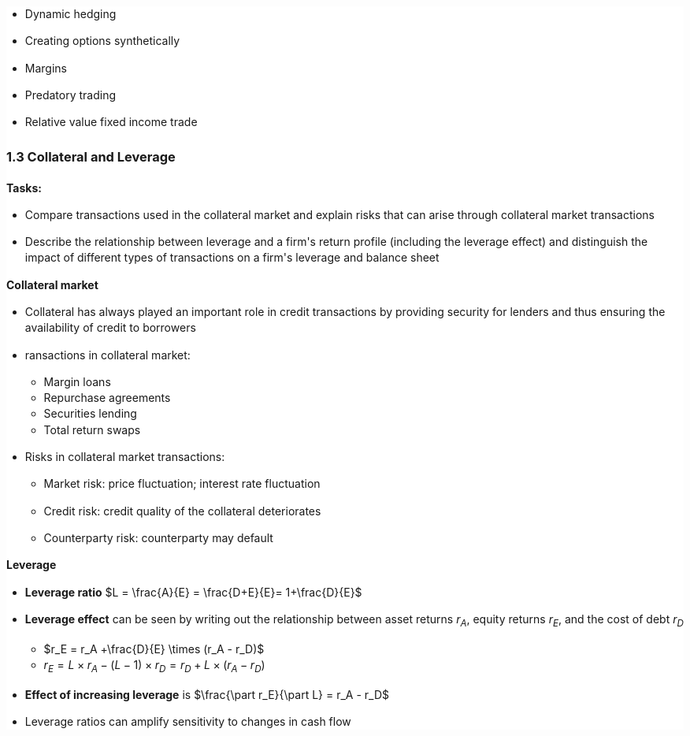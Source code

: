 - Dynamic hedging

- Creating options synthetically

- Margins

- Predatory trading

- Relative value fixed income trade





### 1.3 Collateral and Leverage



**Tasks:**

- Compare transactions used in the collateral market and explain risks that can arise through collateral market transactions

- Describe the relationship between leverage and a firm's return profile (including the leverage effect) and distinguish the impact of different types of transactions on a firm's leverage and balance sheet



**Collateral market**

- Collateral has always played an important role in credit transactions by providing security for lenders and thus ensuring the availability of credit to borrowers

- ransactions in collateral market:

  - Margin loans
  - Repurchase agreements
  - Securities lending
  - Total return swaps

- Risks in collateral market transactions:

  - Market risk: price fluctuation; interest rate fluctuation

  - Credit risk: credit quality of the collateral deteriorates

  - Counterparty risk: counterparty may default

    

**Leverage**

- **Leverage ratio** $L = \frac{A}{E} = \frac{D+E}{E}= 1+\frac{D}{E}$

- **Leverage effect** can be seen by writing out the relationship between asset returns $r_A$, equity returns $r_E$, and the cost of debt $r_D$

  - $r_E = r_A +\frac{D}{E} \times (r_A - r_D)$
  - $r_E = L\times r_A - (L-1)\times r_D = r_D + L \times (r_A - r_D)$

- **Effect of increasing leverage** is $\frac{\part r_E}{\part L} = r_A - r_D$

- Leverage ratios can amplify sensitivity to changes in cash flow
